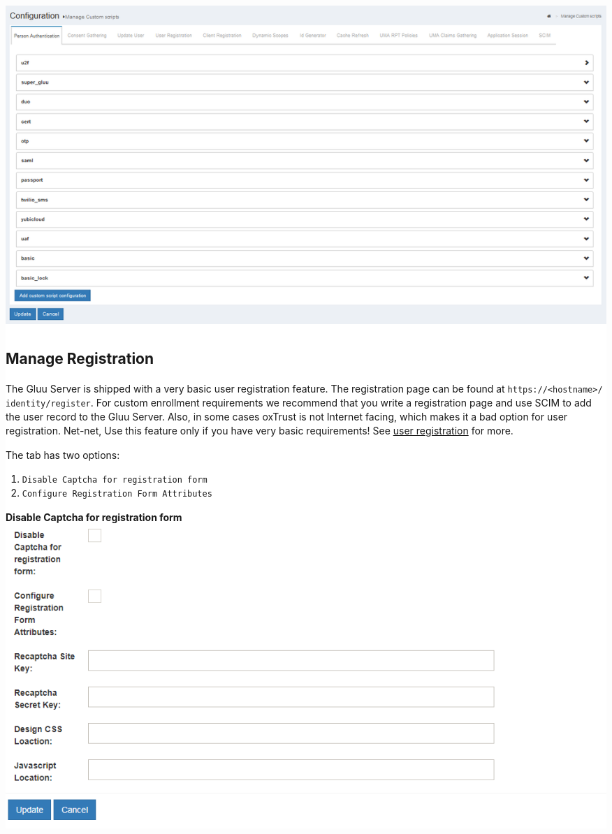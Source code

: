 ![Manage Custom Scripts](../img/admin-guide/auth-management/managecustomscripts312.png)

## Manage Registration
The Gluu Server is shipped with a very basic user registration feature. The registration page can be found at `https://<hostname>/identity/register`. For custom enrollment requirements we recommend that you write a registration page and use SCIM to add the user record to the Gluu Server. Also, in some cases oxTrust is not Internet facing, which makes it a bad option for user registration. Net-net, Use this feature only if you have very basic requirements! See [user registration](../user-management/local-user-management#user-registration) for more. 

The tab has two options:

1. `Disable Captcha for registration form`     
2. `Configure Registration Form Attributes`      

**Disable Captcha for registration form**     
![registration](../img/admin-guide/manage_registration311.png)
